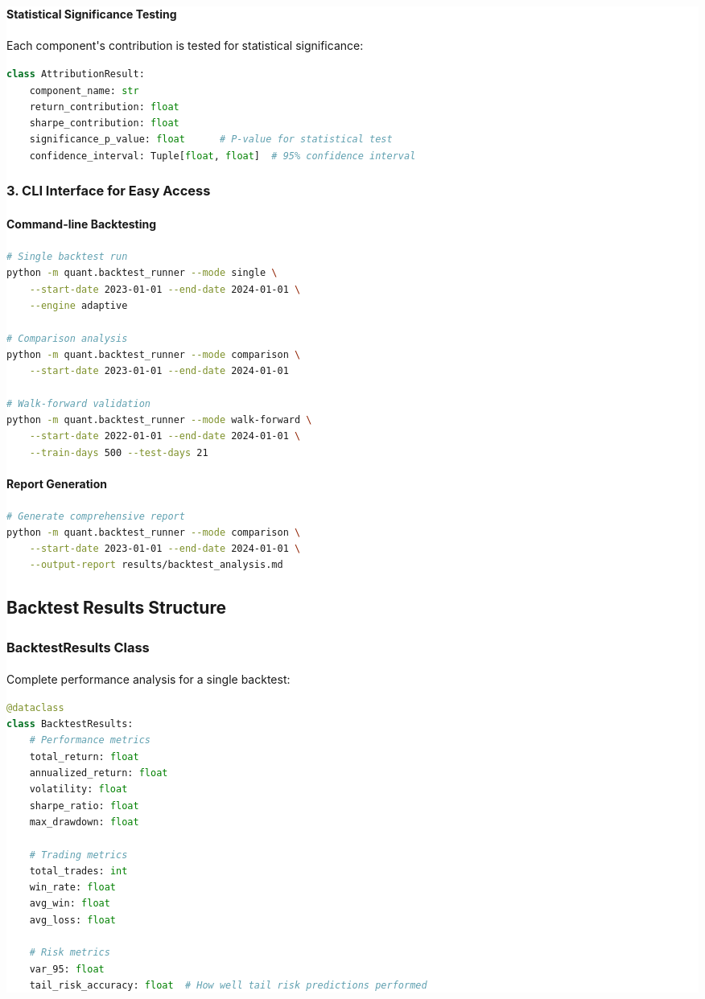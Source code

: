 #### Statistical Significance Testing

Each component's contribution is tested for statistical significance:

```python
class AttributionResult:
    component_name: str
    return_contribution: float
    sharpe_contribution: float
    significance_p_value: float      # P-value for statistical test
    confidence_interval: Tuple[float, float]  # 95% confidence interval
```

### 3. CLI Interface for Easy Access

#### Command-line Backtesting
```bash
# Single backtest run
python -m quant.backtest_runner --mode single \
    --start-date 2023-01-01 --end-date 2024-01-01 \
    --engine adaptive

# Comparison analysis
python -m quant.backtest_runner --mode comparison \
    --start-date 2023-01-01 --end-date 2024-01-01

# Walk-forward validation
python -m quant.backtest_runner --mode walk-forward \
    --start-date 2022-01-01 --end-date 2024-01-01 \
    --train-days 500 --test-days 21
```

#### Report Generation
```bash
# Generate comprehensive report
python -m quant.backtest_runner --mode comparison \
    --start-date 2023-01-01 --end-date 2024-01-01 \
    --output-report results/backtest_analysis.md
```

## Backtest Results Structure

### BacktestResults Class
Complete performance analysis for a single backtest:

```python
@dataclass
class BacktestResults:
    # Performance metrics
    total_return: float
    annualized_return: float
    volatility: float
    sharpe_ratio: float
    max_drawdown: float

    # Trading metrics
    total_trades: int
    win_rate: float
    avg_win: float
    avg_loss: float

    # Risk metrics
    var_95: float
    tail_risk_accuracy: float  # How well tail risk predictions performed

```